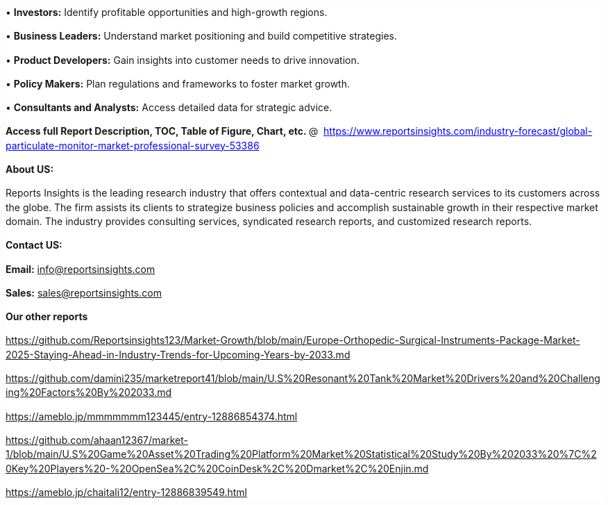 • <strong>Investors:</strong> Identify profitable opportunities and high-growth regions.

• <strong>Business Leaders:</strong> Understand market positioning and build competitive strategies.

• <strong>Product Developers:</strong> Gain insights into customer needs to drive innovation.

• <strong>Policy Makers:</strong> Plan regulations and frameworks to foster market growth.

• <strong>Consultants and Analysts:</strong> Access detailed data for strategic advice.
</ul>
<strong>Access full Report Description, TOC, Table of Figure, Chart, etc. </strong>@  <a href=https://www.reportsinsights.com/industry-forecast/global-particulate-monitor-market-professional-survey-53386 style=color:#0000ff;>https://www.reportsinsights.com/industry-forecast/global-particulate-monitor-market-professional-survey-53386</a></font>

<strong><strong>About US</strong>:</strong>

Reports Insights is the leading research industry that offers contextual and data-centric research services to its customers across the globe. The firm assists its clients to strategize business policies and accomplish sustainable growth in their respective market domain. The industry provides consulting services, syndicated research reports, and customized research reports.

<strong>Contact US:</strong>

<p class=""""><b>Email:</b> <a href=mailto:info@reportsinsights.com>info@reportsinsights.com</a></p>
<p class=""""><b>Sales:</b> <a href=mailto:sales@reportsinsights.com>sales@reportsinsights.com</a></p>

<strong>Our other reports</strong>

<a href=https://github.com/Reportsinsights123/Market-Growth/blob/main/Europe-Orthopedic-Surgical-Instruments-Package-Market-2025-Staying-Ahead-in-Industry-Trends-for-Upcoming-Years-by-2033.md>https://github.com/Reportsinsights123/Market-Growth/blob/main/Europe-Orthopedic-Surgical-Instruments-Package-Market-2025-Staying-Ahead-in-Industry-Trends-for-Upcoming-Years-by-2033.md</a>

<a href=https://github.com/damini235/marketreport41/blob/main/U.S%20Resonant%20Tank%20Market%20Drivers%20and%20Challenging%20Factors%20By%202033.md>https://github.com/damini235/marketreport41/blob/main/U.S%20Resonant%20Tank%20Market%20Drivers%20and%20Challenging%20Factors%20By%202033.md</a>

<a href=https://ameblo.jp/mmmmmmm123445/entry-12886854374.html>https://ameblo.jp/mmmmmmm123445/entry-12886854374.html</a>

<a href=https://github.com/ahaan12367/market-1/blob/main/U.S%20Game%20Asset%20Trading%20Platform%20Market%20Statistical%20Study%20By%202033%20%7C%20Key%20Players%20-%20OpenSea%2C%20CoinDesk%2C%20Dmarket%2C%20Enjin.md>https://github.com/ahaan12367/market-1/blob/main/U.S%20Game%20Asset%20Trading%20Platform%20Market%20Statistical%20Study%20By%202033%20%7C%20Key%20Players%20-%20OpenSea%2C%20CoinDesk%2C%20Dmarket%2C%20Enjin.md</a>

<a href=https://ameblo.jp/chaitali12/entry-12886839549.html>https://ameblo.jp/chaitali12/entry-12886839549.html</a>
